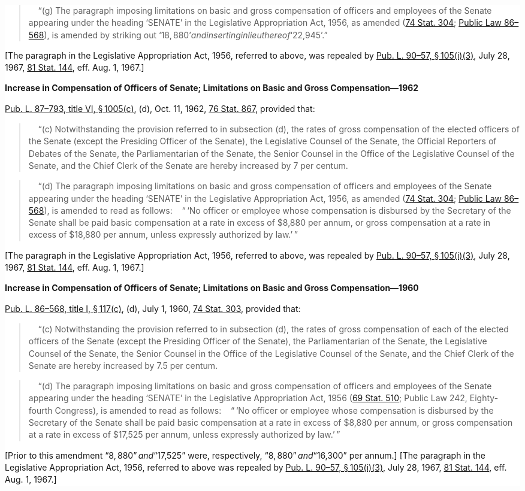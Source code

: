 >     “(g) The paragraph imposing limitations on basic and gross compensation of officers and employees of the Senate appearing under the heading ‘SENATE’ in the Legislative Appropriation Act, 1956, as amended ([74 Stat. 304][/us/stat/74/304]; [Public Law 86–568][/us/pl/86/568]), is amended by striking out ‘$18,880’ and inserting in lieu thereof ‘$22,945’.”

 \[The paragraph in the Legislative Appropriation Act, 1956, referred to above, was repealed by [Pub. L. 90–57, § 105(i)(3)][/us/pl/90/57/s105/i/3], July 28, 1967, [81 Stat. 144][/us/stat/81/144], eff. Aug. 1, 1967.\]

 __Increase in Compensation of Officers of Senate; Limitations on Basic and Gross Compensation—1962__ 

[Pub. L. 87–793, title VI, § 1005(c)][/us/pl/87/793/s1005/c], (d), Oct. 11, 1962, [76 Stat. 867][/us/stat/76/867], provided that:

>     “(c) Notwithstanding the provision referred to in subsection (d), the rates of gross compensation of the elected officers of the Senate (except the Presiding Officer of the Senate), the Legislative Counsel of the Senate, the Official Reporters of Debates of the Senate, the Parliamentarian of the Senate, the Senior Counsel in the Office of the Legislative Counsel of the Senate, and the Chief Clerk of the Senate are hereby increased by 7 per centum.

>     “(d) The paragraph imposing limitations on basic and gross compensation of officers and employees of the Senate appearing under the heading ‘SENATE’ in the Legislative Appropriation Act, 1956, as amended ([74 Stat. 304][/us/stat/74/304]; [Public Law 86–568][/us/pl/86/568]), is amended to read as follows:    “ ‘No officer or employee whose compensation is disbursed by the Secretary of the Senate shall be paid basic compensation at a rate in excess of $8,880 per annum, or gross compensation at a rate in excess of $18,880 per annum, unless expressly authorized by law.’ ”

 \[The paragraph in the Legislative Appropriation Act, 1956, referred to above, was repealed by [Pub. L. 90–57, § 105(i)(3)][/us/pl/90/57/s105/i/3], July 28, 1967, [81 Stat. 144][/us/stat/81/144], eff. Aug. 1, 1967.\]

 __Increase in Compensation of Officers of Senate; Limitations on Basic and Gross Compensation—1960__ 

[Pub. L. 86–568, title I, § 117(c)][/us/pl/86/568/s117/c], (d), July 1, 1960, [74 Stat. 303][/us/stat/74/303], provided that:

>     “(c) Notwithstanding the provision referred to in subsection (d), the rates of gross compensation of each of the elected officers of the Senate (except the Presiding Officer of the Senate), the Parliamentarian of the Senate, the Legislative Counsel of the Senate, the Senior Counsel in the Office of the Legislative Counsel of the Senate, and the Chief Clerk of the Senate are hereby increased by 7.5 per centum.

>     “(d) The paragraph imposing limitations on basic and gross compensation of officers and employees of the Senate appearing under the heading ‘SENATE’ in the Legislative Appropriation Act, 1956 ([69 Stat. 510][/us/stat/69/510]; Public Law 242, Eighty-fourth Congress), is amended to read as follows:    “ ‘No officer or employee whose compensation is disbursed by the Secretary of the Senate shall be paid basic compensation at a rate in excess of $8,880 per annum, or gross compensation at a rate in excess of $17,525 per annum, unless expressly authorized by law.’ ”

 \[Prior to this amendment “$8,880” and “$17,525” were, respectively, “$8,880” and “$16,300” per annum.\] \[The paragraph in the Legislative Appropriation Act, 1956, referred to above was repealed by [Pub. L. 90–57, § 105(i)(3)][/us/pl/90/57/s105/i/3], July 28, 1967, [81 Stat. 144][/us/stat/81/144], eff. Aug. 1, 1967.\]


[/us/usc/t5/s5303]: https://publicdocs.github.io/go/links?ns=uslm&ref=%2Fus%2Fusc%2Ft5%2Fs5303
[/us/usc/t5/s5314]: https://publicdocs.github.io/go/links?ns=uslm&ref=%2Fus%2Fusc%2Ft5%2Fs5314
[/us/usc/t5/s5303]: https://publicdocs.github.io/go/links?ns=uslm&ref=%2Fus%2Fusc%2Ft5%2Fs5303
[/us/pl/91/656/s4]: https://publicdocs.github.io/go/links?ns=uslm&ref=%2Fus%2Fpl%2F91%2F656%2Fs4
[/us/stat/84/1952]: https://publicdocs.github.io/go/links?ns=uslm&ref=%2Fus%2Fstat%2F84%2F1952
[/us/pl/92/298/s3/a]: https://publicdocs.github.io/go/links?ns=uslm&ref=%2Fus%2Fpl%2F92%2F298%2Fs3%2Fa
[/us/stat/86/146]: https://publicdocs.github.io/go/links?ns=uslm&ref=%2Fus%2Fstat%2F86%2F146
[/us/pl/92/392/s14/a]: https://publicdocs.github.io/go/links?ns=uslm&ref=%2Fus%2Fpl%2F92%2F392%2Fs14%2Fa
[/us/stat/86/575]: https://publicdocs.github.io/go/links?ns=uslm&ref=%2Fus%2Fstat%2F86%2F575
[/us/pl/94/82/s204/d]: https://publicdocs.github.io/go/links?ns=uslm&ref=%2Fus%2Fpl%2F94%2F82%2Fs204%2Fd
[/us/stat/89/422]: https://publicdocs.github.io/go/links?ns=uslm&ref=%2Fus%2Fstat%2F89%2F422
[/us/pl/100/202/s101/i]: https://publicdocs.github.io/go/links?ns=uslm&ref=%2Fus%2Fpl%2F100%2F202%2Fs101%2Fi
[/us/stat/101/1329-290]: https://publicdocs.github.io/go/links?ns=uslm&ref=%2Fus%2Fstat%2F101%2F1329-290
[/us/pl/101/509/s529]: https://publicdocs.github.io/go/links?ns=uslm&ref=%2Fus%2Fpl%2F101%2F509%2Fs529
[/us/stat/104/1427]: https://publicdocs.github.io/go/links?ns=uslm&ref=%2Fus%2Fstat%2F104%2F1427
[/us/pl/106/554/s1/a/2]: https://publicdocs.github.io/go/links?ns=uslm&ref=%2Fus%2Fpl%2F106%2F554%2Fs1%2Fa%2F2
[/us/stat/114/2763]: https://publicdocs.github.io/go/links?ns=uslm&ref=%2Fus%2Fstat%2F114%2F2763
[/us/pl/91/656/s3/c]: https://publicdocs.github.io/go/links?ns=uslm&ref=%2Fus%2Fpl%2F91%2F656%2Fs3%2Fc
[/us/usc/t5/s5303]: https://publicdocs.github.io/go/links?ns=uslm&ref=%2Fus%2Fusc%2Ft5%2Fs5303
[/us/usc/t2/s60a–1]: https://publicdocs.github.io/go/links?ns=uslm&ref=%2Fus%2Fusc%2Ft2%2Fs60a%E2%80%931
[/us/pl/106/554/s1/a/2]: https://publicdocs.github.io/go/links?ns=uslm&ref=%2Fus%2Fpl%2F106%2F554%2Fs1%2Fa%2F2
[/us/usc/t5/s5303]: https://publicdocs.github.io/go/links?ns=uslm&ref=%2Fus%2Fusc%2Ft5%2Fs5303
[/us/pl/106/554/s1/a/2]: https://publicdocs.github.io/go/links?ns=uslm&ref=%2Fus%2Fpl%2F106%2F554%2Fs1%2Fa%2F2
[/us/pl/101/509]: https://publicdocs.github.io/go/links?ns=uslm&ref=%2Fus%2Fpl%2F101%2F509
[/us/pl/100/202/s101/i]: https://publicdocs.github.io/go/links?ns=uslm&ref=%2Fus%2Fpl%2F100%2F202%2Fs101%2Fi
[/us/pl/100/202/s101/i]: https://publicdocs.github.io/go/links?ns=uslm&ref=%2Fus%2Fpl%2F100%2F202%2Fs101%2Fi
[/us/pl/94/82]: https://publicdocs.github.io/go/links?ns=uslm&ref=%2Fus%2Fpl%2F94%2F82
[/us/usc/t5/s5314]: https://publicdocs.github.io/go/links?ns=uslm&ref=%2Fus%2Fusc%2Ft5%2Fs5314
[/us/usc/t5/s5316]: https://publicdocs.github.io/go/links?ns=uslm&ref=%2Fus%2Fusc%2Ft5%2Fs5316
[/us/pl/92/298]: https://publicdocs.github.io/go/links?ns=uslm&ref=%2Fus%2Fpl%2F92%2F298
[/us/pl/92/392]: https://publicdocs.github.io/go/links?ns=uslm&ref=%2Fus%2Fpl%2F92%2F392
[/us/pl/101/509]: https://publicdocs.github.io/go/links?ns=uslm&ref=%2Fus%2Fpl%2F101%2F509
[/us/pl/101/509]: https://publicdocs.github.io/go/links?ns=uslm&ref=%2Fus%2Fpl%2F101%2F509
[/us/usc/t5/s5301]: https://publicdocs.github.io/go/links?ns=uslm&ref=%2Fus%2Fusc%2Ft5%2Fs5301
[/us/pl/100/202/s101/i]: https://publicdocs.github.io/go/links?ns=uslm&ref=%2Fus%2Fpl%2F100%2F202%2Fs101%2Fi
[/us/stat/101/1329-290]: https://publicdocs.github.io/go/links?ns=uslm&ref=%2Fus%2Fstat%2F101%2F1329-290
[/us/pl/92/392]: https://publicdocs.github.io/go/links?ns=uslm&ref=%2Fus%2Fpl%2F92%2F392
[/us/pl/92/392/s15/a]: https://publicdocs.github.io/go/links?ns=uslm&ref=%2Fus%2Fpl%2F92%2F392%2Fs15%2Fa
[/us/usc/t5/s5341]: https://publicdocs.github.io/go/links?ns=uslm&ref=%2Fus%2Fusc%2Ft5%2Fs5341
[/us/usc/t2/s4571]: https://publicdocs.github.io/go/links?ns=uslm&ref=%2Fus%2Fusc%2Ft2%2Fs4571
[/us/usc/t5/s5318]: https://publicdocs.github.io/go/links?ns=uslm&ref=%2Fus%2Fusc%2Ft5%2Fs5318
[/us/pl/101/194]: https://publicdocs.github.io/go/links?ns=uslm&ref=%2Fus%2Fpl%2F101%2F194
[/us/usc/t2/s4501]: https://publicdocs.github.io/go/links?ns=uslm&ref=%2Fus%2Fusc%2Ft2%2Fs4501
[/us/usc/t3/s104]: https://publicdocs.github.io/go/links?ns=uslm&ref=%2Fus%2Fusc%2Ft3%2Fs104
[/us/usc/t5/s5318]: https://publicdocs.github.io/go/links?ns=uslm&ref=%2Fus%2Fusc%2Ft5%2Fs5318
[/us/usc/t28/s461]: https://publicdocs.github.io/go/links?ns=uslm&ref=%2Fus%2Fusc%2Ft28%2Fs461
[/us/usc/t5/s5315]: https://publicdocs.github.io/go/links?ns=uslm&ref=%2Fus%2Fusc%2Ft5%2Fs5315
[/us/usc/t2/s288/b]: https://publicdocs.github.io/go/links?ns=uslm&ref=%2Fus%2Fusc%2Ft2%2Fs288%2Fb
[/us/usc/t2/s4575/f]: https://publicdocs.github.io/go/links?ns=uslm&ref=%2Fus%2Fusc%2Ft2%2Fs4575%2Ff
[/us/usc/t2/s4575]: https://publicdocs.github.io/go/links?ns=uslm&ref=%2Fus%2Fusc%2Ft2%2Fs4575
[/us/pl/90/57]: https://publicdocs.github.io/go/links?ns=uslm&ref=%2Fus%2Fpl%2F90%2F57
[/us/usc/t2/s4575/e]: https://publicdocs.github.io/go/links?ns=uslm&ref=%2Fus%2Fusc%2Ft2%2Fs4575%2Fe
[/us/usc/t2/s4575]: https://publicdocs.github.io/go/links?ns=uslm&ref=%2Fus%2Fusc%2Ft2%2Fs4575
[/us/usc/t2/s4575/d/2]: https://publicdocs.github.io/go/links?ns=uslm&ref=%2Fus%2Fusc%2Ft2%2Fs4575%2Fd%2F2
[/us/pl/95/94]: https://publicdocs.github.io/go/links?ns=uslm&ref=%2Fus%2Fpl%2F95%2F94
[/us/usc/t2/s4575]: https://publicdocs.github.io/go/links?ns=uslm&ref=%2Fus%2Fusc%2Ft2%2Fs4575
[/us/pl/102/392]: https://publicdocs.github.io/go/links?ns=uslm&ref=%2Fus%2Fpl%2F102%2F392
[/us/stat/106/1706]: https://publicdocs.github.io/go/links?ns=uslm&ref=%2Fus%2Fstat%2F106%2F1706
[/us/usc/t2/s4575/f]: https://publicdocs.github.io/go/links?ns=uslm&ref=%2Fus%2Fusc%2Ft2%2Fs4575%2Ff
[/us/usc/t2/s4575/f]: https://publicdocs.github.io/go/links?ns=uslm&ref=%2Fus%2Fusc%2Ft2%2Fs4575%2Ff
[/us/usc/t2/s4575/a/2]: https://publicdocs.github.io/go/links?ns=uslm&ref=%2Fus%2Fusc%2Ft2%2Fs4575%2Fa%2F2
[/us/usc/t2/s4575/a/2]: https://publicdocs.github.io/go/links?ns=uslm&ref=%2Fus%2Fusc%2Ft2%2Fs4575%2Fa%2F2
[/us/usc/t5/s5533/c/1]: https://publicdocs.github.io/go/links?ns=uslm&ref=%2Fus%2Fusc%2Ft5%2Fs5533%2Fc%2F1
[/us/pl/89/504/s302/g]: https://publicdocs.github.io/go/links?ns=uslm&ref=%2Fus%2Fpl%2F89%2F504%2Fs302%2Fg
[/us/stat/80/295]: https://publicdocs.github.io/go/links?ns=uslm&ref=%2Fus%2Fstat%2F80%2F295
[/us/stat/74/304]: https://publicdocs.github.io/go/links?ns=uslm&ref=%2Fus%2Fstat%2F74%2F304
[/us/pl/86/568]: https://publicdocs.github.io/go/links?ns=uslm&ref=%2Fus%2Fpl%2F86%2F568
[/us/pl/90/57/s105/i/3]: https://publicdocs.github.io/go/links?ns=uslm&ref=%2Fus%2Fpl%2F90%2F57%2Fs105%2Fi%2F3
[/us/stat/81/144]: https://publicdocs.github.io/go/links?ns=uslm&ref=%2Fus%2Fstat%2F81%2F144
[/us/pl/89/301/s11/g]: https://publicdocs.github.io/go/links?ns=uslm&ref=%2Fus%2Fpl%2F89%2F301%2Fs11%2Fg
[/us/stat/79/1121]: https://publicdocs.github.io/go/links?ns=uslm&ref=%2Fus%2Fstat%2F79%2F1121
[/us/stat/74/304]: https://publicdocs.github.io/go/links?ns=uslm&ref=%2Fus%2Fstat%2F74%2F304
[/us/pl/86/568]: https://publicdocs.github.io/go/links?ns=uslm&ref=%2Fus%2Fpl%2F86%2F568
[/us/pl/90/57/s105/i/3]: https://publicdocs.github.io/go/links?ns=uslm&ref=%2Fus%2Fpl%2F90%2F57%2Fs105%2Fi%2F3
[/us/stat/81/144]: https://publicdocs.github.io/go/links?ns=uslm&ref=%2Fus%2Fstat%2F81%2F144
[/us/pl/88/426/s202/f]: https://publicdocs.github.io/go/links?ns=uslm&ref=%2Fus%2Fpl%2F88%2F426%2Fs202%2Ff
[/us/stat/78/414]: https://publicdocs.github.io/go/links?ns=uslm&ref=%2Fus%2Fstat%2F78%2F414
[/us/usc/t2/s60e–11]: https://publicdocs.github.io/go/links?ns=uslm&ref=%2Fus%2Fusc%2Ft2%2Fs60e%E2%80%9311
[/us/stat/74/304]: https://publicdocs.github.io/go/links?ns=uslm&ref=%2Fus%2Fstat%2F74%2F304
[/us/pl/86/568]: https://publicdocs.github.io/go/links?ns=uslm&ref=%2Fus%2Fpl%2F86%2F568
[/us/pl/90/57/s105/i/3]: https://publicdocs.github.io/go/links?ns=uslm&ref=%2Fus%2Fpl%2F90%2F57%2Fs105%2Fi%2F3
[/us/stat/81/144]: https://publicdocs.github.io/go/links?ns=uslm&ref=%2Fus%2Fstat%2F81%2F144
[/us/pl/87/793/s1005/c]: https://publicdocs.github.io/go/links?ns=uslm&ref=%2Fus%2Fpl%2F87%2F793%2Fs1005%2Fc
[/us/stat/76/867]: https://publicdocs.github.io/go/links?ns=uslm&ref=%2Fus%2Fstat%2F76%2F867
[/us/stat/74/304]: https://publicdocs.github.io/go/links?ns=uslm&ref=%2Fus%2Fstat%2F74%2F304
[/us/pl/86/568]: https://publicdocs.github.io/go/links?ns=uslm&ref=%2Fus%2Fpl%2F86%2F568
[/us/pl/90/57/s105/i/3]: https://publicdocs.github.io/go/links?ns=uslm&ref=%2Fus%2Fpl%2F90%2F57%2Fs105%2Fi%2F3
[/us/stat/81/144]: https://publicdocs.github.io/go/links?ns=uslm&ref=%2Fus%2Fstat%2F81%2F144
[/us/pl/86/568/s117/c]: https://publicdocs.github.io/go/links?ns=uslm&ref=%2Fus%2Fpl%2F86%2F568%2Fs117%2Fc
[/us/stat/74/303]: https://publicdocs.github.io/go/links?ns=uslm&ref=%2Fus%2Fstat%2F74%2F303
[/us/stat/69/510]: https://publicdocs.github.io/go/links?ns=uslm&ref=%2Fus%2Fstat%2F69%2F510
[/us/pl/90/57/s105/i/3]: https://publicdocs.github.io/go/links?ns=uslm&ref=%2Fus%2Fpl%2F90%2F57%2Fs105%2Fi%2F3
[/us/stat/81/144]: https://publicdocs.github.io/go/links?ns=uslm&ref=%2Fus%2Fstat%2F81%2F144
[/us/pl/85/462/s4/c]: https://publicdocs.github.io/go/links?ns=uslm&ref=%2Fus%2Fpl%2F85%2F462%2Fs4%2Fc
[/us/stat/72/208]: https://publicdocs.github.io/go/links?ns=uslm&ref=%2Fus%2Fstat%2F72%2F208
[/us/stat/69/510]: https://publicdocs.github.io/go/links?ns=uslm&ref=%2Fus%2Fstat%2F69%2F510
[/us/pl/90/57/s105/i]: https://publicdocs.github.io/go/links?ns=uslm&ref=%2Fus%2Fpl%2F90%2F57%2Fs105%2Fi
[/us/stat/81/144]: https://publicdocs.github.io/go/links?ns=uslm&ref=%2Fus%2Fstat%2F81%2F144
[/us/act/1955-06-28/ch189/s4/c]: https://publicdocs.github.io/go/links?ns=uslm&ref=%2Fus%2Fact%2F1955-06-28%2Fch189%2Fs4%2Fc
[/us/stat/69/176]: https://publicdocs.github.io/go/links?ns=uslm&ref=%2Fus%2Fstat%2F69%2F176
[/us/act/1951-10-24/ch554/s2/e]: https://publicdocs.github.io/go/links?ns=uslm&ref=%2Fus%2Fact%2F1951-10-24%2Fch554%2Fs2%2Fe
[/us/stat/65/614]: https://publicdocs.github.io/go/links?ns=uslm&ref=%2Fus%2Fstat%2F65%2F614
[/us/act/1949-10-28/ch783]: https://publicdocs.github.io/go/links?ns=uslm&ref=%2Fus%2Fact%2F1949-10-28%2Fch783
[/us/stat/63/974]: https://publicdocs.github.io/go/links?ns=uslm&ref=%2Fus%2Fstat%2F63%2F974